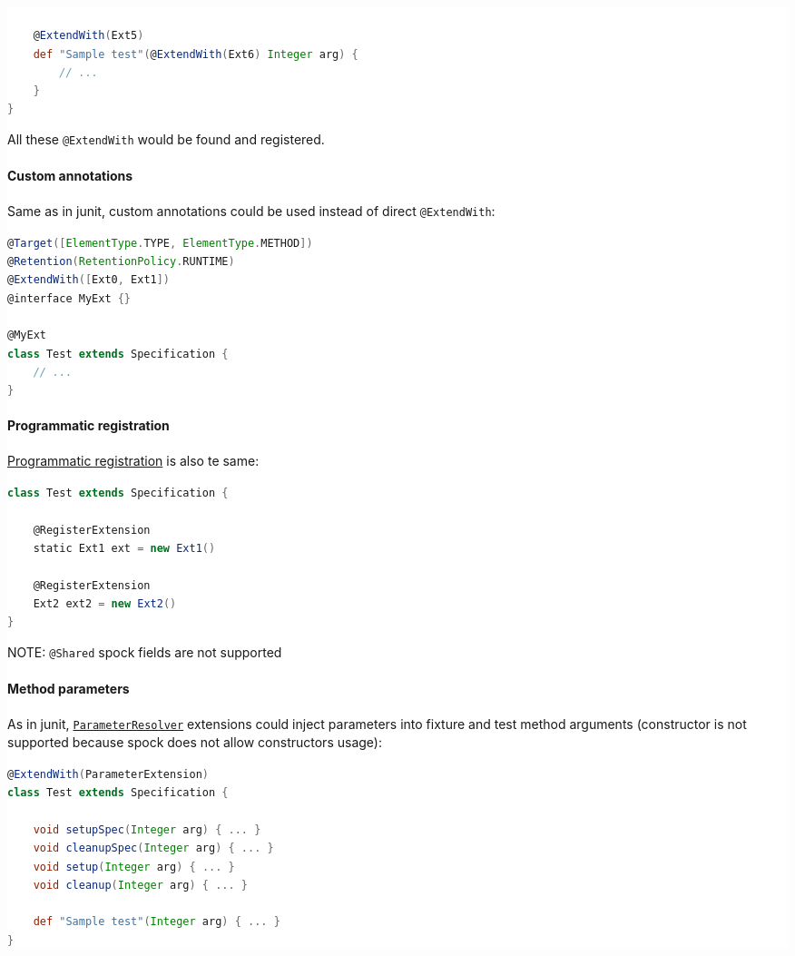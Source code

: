 ```groovy

    @ExtendWith(Ext5)
    def "Sample test"(@ExtendWith(Ext6) Integer arg) {
        // ...
    }
}
```

All these `@ExtendWith` would be found and registered.

#### Custom annotations

Same as in junit, custom annotations could be used instead of direct `@ExtendWith`:

```groovy
@Target([ElementType.TYPE, ElementType.METHOD])
@Retention(RetentionPolicy.RUNTIME)
@ExtendWith([Ext0, Ext1])
@interface MyExt {}

@MyExt
class Test extends Specification {
    // ...
}
```

#### Programmatic registration

[Programmatic registration](https://junit.org/junit5/docs/current/user-guide/#extensions-registration-programmatic) is
also te same:

```groovy
class Test extends Specification {
    
    @RegisterExtension
    static Ext1 ext = new Ext1()

    @RegisterExtension
    Ext2 ext2 = new Ext2()
}
```

NOTE: `@Shared` spock fields are not supported

#### Method parameters

As in junit, [`ParameterResolver`](https://junit.org/junit5/docs/current/user-guide/#writing-tests-dependency-injection)
extensions could inject parameters into fixture and test method arguments (constructor is not supported because spock
does not allow constructors usage):

```groovy
@ExtendWith(ParameterExtension)
class Test extends Specification {

    void setupSpec(Integer arg) { ... }
    void cleanupSpec(Integer arg) { ... }
    void setup(Integer arg) { ... }
    void cleanup(Integer arg) { ... }

    def "Sample test"(Integer arg) { ... }
}
```
